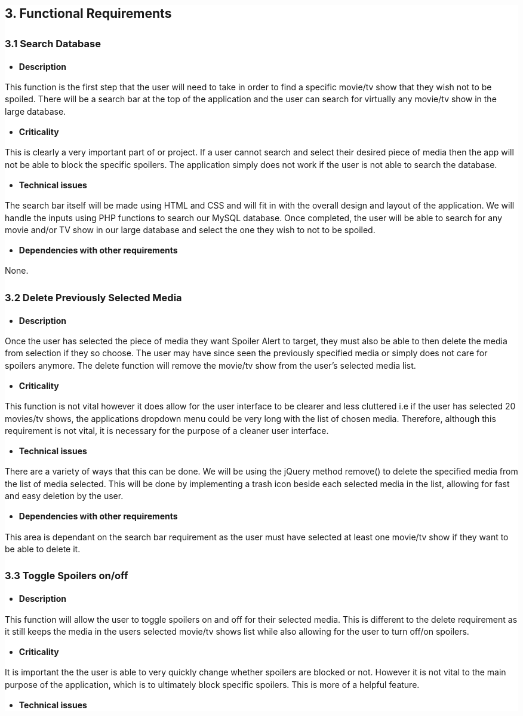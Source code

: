 ## 3. Functional Requirements
### 3.1 Search Database
* **Description**

This function is the first step that the user will need to take in order to find a specific movie/tv show that they wish not to be spoiled. There will be a search bar at the top of the application and the user can search for virtually any movie/tv show in the large database.
* **Criticality**

This is clearly a very important part of or project. If a user cannot search and select their desired piece of media then the app will not be able to block the specific spoilers. The application simply does not work if the user is not able to search the database.
* **Technical issues**

The search bar itself will be made using HTML and CSS and will fit in with the overall design and layout of the application. We will handle the inputs using PHP functions to search our MySQL database. Once completed, the user will be able to search for any movie and/or TV show in our large database and select the one they wish to not to be spoiled.
* **Dependencies with other requirements**

None.
### 3.2 Delete Previously Selected Media
* **Description**

Once the user has selected the piece of media they want Spoiler Alert to target, they must also be able to then delete the media from selection if they so choose. The user may have since seen the previously specified media or simply does not care for spoilers anymore. The delete function will remove the movie/tv show from the user’s selected media list.
* **Criticality**

This function is not vital however it does allow for the user interface to be clearer and less cluttered i.e if the user has selected 20 movies/tv shows, the applications dropdown menu could be very long with the list of chosen media. Therefore, although this requirement is not vital, it is necessary for the purpose of a cleaner user interface.
* **Technical issues**

There are a variety of ways that this can be done. We will be using the jQuery method remove() to delete the specified media from the list of media selected. This will be done by implementing a trash icon beside each selected media in the list, allowing for fast and easy deletion by the user.
* **Dependencies with other requirements**

This area is dependant on the search bar requirement as the user must have selected at least one movie/tv show if they want to be able to delete it.
### 3.3 Toggle Spoilers on/off
* **Description**

This function will allow the user to toggle spoilers on and off for their selected media. This is different to the delete requirement as it still keeps the media in the users selected movie/tv shows list while also allowing for the user to turn off/on spoilers.
* **Criticality**

It is important the the user is able to very quickly change whether spoilers are blocked or not. However it is not vital to the main purpose of the application, which is to ultimately block specific spoilers. This is more of a helpful feature.
* **Technical issues**
